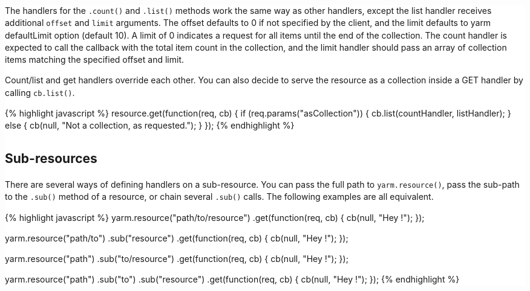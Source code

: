 The handlers for the `.count()` and `.list()` methods work the same way as other handlers, except the list handler receives additional `offset` and `limit` arguments.  The offset defaults to 0 if not specified by the client, and the limit defaults to yarm defaultLimit option (default 10).  A limit of 0 indicates a request for all items until the end of the collection.  The count handler is expected to call the callback with the total item count in the collection, and the limit handler should pass an array of collection items matching the specified offset and limit.

Count/list and get handlers override each other.  You can also decide to serve the resource as a collection inside a GET handler by calling `cb.list()`.

{% highlight javascript %}
resource.get(function(req, cb) {
  if (req.params("asCollection")) {
    cb.list(countHandler, listHandler);
  } else {
    cb(null, "Not a collection, as requested.");
  }
});
{% endhighlight %}


<a name="sub-resources"></a>
## Sub-resources

There are several ways of defining handlers on a sub-resource.  You can pass the full path to `yarm.resource()`, pass the sub-path to the `.sub()` method of a resource, or chain several `.sub()` calls.  The following examples are all equivalent.

{% highlight javascript %}
yarm.resource("path/to/resource")
  .get(function(req, cb) {
    cb(null, "Hey !");
  });

yarm.resource("path/to")
  .sub("resource")
    .get(function(req, cb) {
      cb(null, "Hey !");
    });

yarm.resource("path")
  .sub("to/resource")
    .get(function(req, cb) {
      cb(null, "Hey !");
    });

yarm.resource("path")
  .sub("to")
    .sub("resource")
      .get(function(req, cb) {
        cb(null, "Hey !");
      });
{% endhighlight %}
